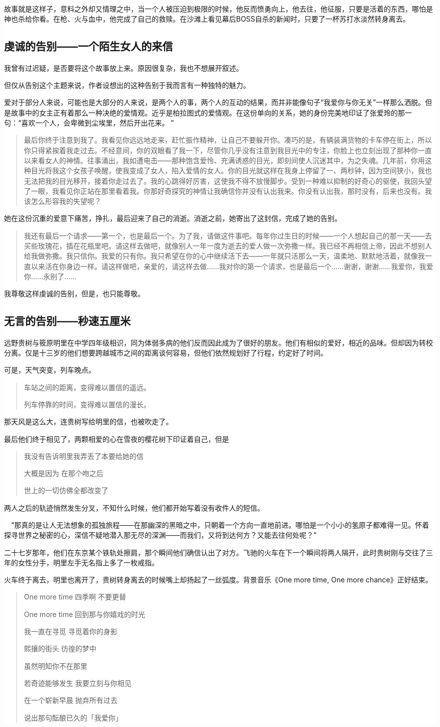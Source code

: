 故事就是这样子，意料之外却又情理之中，当一个人被压迫到极限的时候，他反而愤勇向上，他去往，他征服，只要是活着的东西，哪怕是神也杀给你看。在枪、火与血中，他完成了自己的救赎。在沙滩上看见幕后BOSS自杀的新闻时，只要了一杯苏打水淡然转身离去。

##  虔诚的告别——一个陌生女人的来信

我曾有过迟疑，是否要将这个故事放上来。原因很复杂，我也不想展开叙述。

但仅从告别这个主题来说，作者设想出的这种告别于我而言有一种独特的魅力。

爱对于部分人来说，可能也是大部分的人来说，是两个人的事，两个人的互动的结果，而并非能像句子“我爱你与你无关”一样那么洒脱。但是故事中的女主正有着那么一种决绝的爱情观。近乎是柏拉图式的爱情观。在这份单向的关系，她的身份完美地印证了张爱玲的那一句：“喜欢一个人，会卑微到尘埃里，然后开出花来。 ”

>   最后你终于注意到我了。我看见你远远地走来，赶忙振作精神，让自己不要躲开你。凑巧的是，有辆装满货物的卡车停在街上，所以你只得紧挨着我走过去。不经意间，你的双眼看了我一下，尽管你几乎没有注意到我目光中的专注，你脸上也立刻出现了那种你一直以来看女人的神情。往事涌出，我如遭电击——那种饱含爱怜、充满诱惑的目光，即刻间使人沉迷其中，为之失魂。几年前，你用这种目光将我这个女孩子唤醒，使我变成了女人，陷入爱情的女人。你的目光就这样在我身上停留了一、两秒钟，因为空间狭小，我也无法把我的目光移开，接着你走过去了。我的心跳得好厉害，这使我不得不放慢脚步。受到一种难以抑制的好奇心的驱使，我回头望了一眼，我看见你正站在那里看着我。你那好奇探究的神情让我确信你并没有认出我来。你没有认出我，那时没有，后来也没有。我该怎么形容我的失望呢？

她在这份沉重的爱意下痛苦，挣扎，最后迎来了自己的消逝。消逝之前，她寄出了这封信，完成了她的告别。

>   我还有最后一个请求——第一个，也是最后一个。为了我，请做这件事吧。每年你过生日的时候——一个人想起自己的那一天——去买些玫瑰花，插在花瓶里吧。请这样去做吧，就像别人一年一度为逝去的爱人做一次弥撒一样。我已经不再相信上帝，因此不想别人给我做弥撒。我只信你。我爱的只有你。我只希望在你的心中继续活下去——一年就只活那么一天，温柔地、默默地活着，就像我一直以来活在你身边一样。请这样做吧，亲爱的，请这样去做……我对你的第一个请求，也是最后一个……谢谢，谢谢……我爱你，我爱你……永别了……

我尊敬这样虔诚的告别，但是，也只能尊敬。

## 无言的告别——秒速五厘米

远野贵树与筱原明里在中学四年级相识，同为体弱多病的他们反而因此成为了很好的朋友。他们有相似的爱好，相近的品味。但却因为转校分离。仅是十三岁的他们想要跨越城市之间的距离谈何容易，但他们依然规划好了行程，约定好了时间。

可是，天气突变，列车晚点。

>   车站之间的距离，变得难以置信的遥远。
>
>   列车停靠的时间，变得难以置信的漫长。

那天风是这么大，连贵树写给明里的信，也被吹走了。

最后他们终于相见了，两颗相爱的心在雪夜的樱花树下印证着自己，但是

>   我没有告诉明里我弄丢了本要给她的信
>
>   大概是因为 在那个吻之后
>
>   世上的一切仿佛全都改变了

两人之后的轨迹悄然发生分叉，不知什么时候，他们都开始写着没有收件人的短信。

　“那真的是让人无法想象的孤独旅程——在那幽深的黑暗之中，只朝着一个方向一直地前进。哪怕是一个小小的氢原子都难得一见。怀着探寻世界之秘密的心，深信不疑地潜入那无尽的深渊——而我们，又将到达何方？又能去往何处呢？”  

二十七岁那年，他们在东京某个铁轨处擦肩，那个瞬间他们确信认出了对方。飞驰的火车在下一个瞬间将两人隔开，此时贵树刚与交往了三年的女性分手，明里左手无名指上多了一枚戒指。

火车终于离去，明里也离开了，贵树转身离去的时候嘴上却扬起了一丝弧度。背景音乐《One more time, One more chance》正好结束。

>   One more time 四季啊 不要更替
>
>   One more time 回到那与你嬉戏的时光
>
>   我一直在寻觅 寻觅着你的身影
>
>   熙攘的街头 彷徨的梦中
>
>   虽然明知你不在那里
>
>   若奇迹能够发生 我要立刻与你相见
>
>   在一个崭新早晨 抛弃所有过去
>
>   说出那句酝酿已久的「我爱你」
